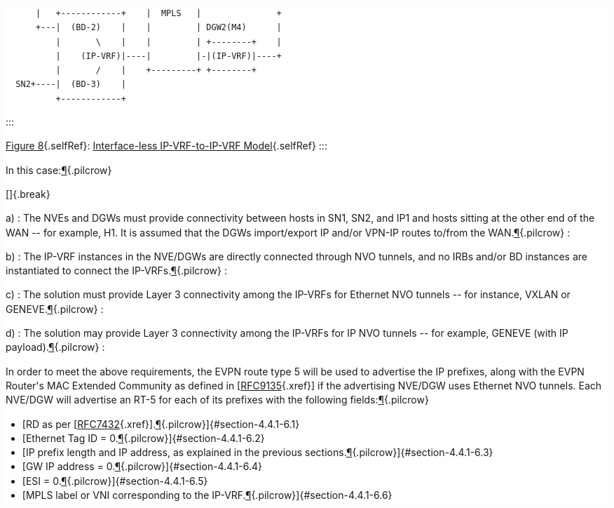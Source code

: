           |   +------------+    |  MPLS   |               +
          +---|  (BD-2)    |    |         | DGW2(M4)      |
              |       \    |    |         | +--------+    |
              |    (IP-VRF)|----|         |-|(IP-VRF)|----+
              |       /    |    +---------+ +--------+
      SN2+----|  (BD-3)    |
              +------------+
:::

[Figure 8](#figure-8){.selfRef}: [Interface-less IP-VRF-to-IP-VRF
Model](#name-interface-less-ip-vrf-to-ip-){.selfRef}
:::

In this case:[¶](#section-4.4.1-3){.pilcrow}

[]{.break}

a\)
:   The NVEs and DGWs must provide connectivity between hosts in SN1,
    SN2, and IP1 and hosts sitting at the other end of the WAN \-- for
    example, H1. It is assumed that the DGWs import/export IP and/or
    VPN-IP routes to/from the WAN.[¶](#section-4.4.1-4.1){.pilcrow}
:   

b\)
:   The IP-VRF instances in the NVE/DGWs are directly connected through
    NVO tunnels, and no IRBs and/or BD instances are instantiated to
    connect the IP-VRFs.[¶](#section-4.4.1-4.2){.pilcrow}
:   

c\)
:   The solution must provide Layer 3 connectivity among the IP-VRFs for
    Ethernet NVO tunnels \-- for instance, VXLAN or
    GENEVE.[¶](#section-4.4.1-4.3){.pilcrow}
:   

d\)
:   The solution may provide Layer 3 connectivity among the IP-VRFs for
    IP NVO tunnels \-- for example, GENEVE (with IP
    payload).[¶](#section-4.4.1-4.4){.pilcrow}
:   

In order to meet the above requirements, the EVPN route type 5 will be
used to advertise the IP prefixes, along with the EVPN Router\'s MAC
Extended Community as defined in \[[RFC9135](#RFC9135){.xref}\] if the
advertising NVE/DGW uses Ethernet NVO tunnels. Each NVE/DGW will
advertise an RT-5 for each of its prefixes with the following
fields:[¶](#section-4.4.1-5){.pilcrow}

-   [RD as per
    \[[RFC7432](#RFC7432){.xref}\].[¶](#section-4.4.1-6.1){.pilcrow}]{#section-4.4.1-6.1}
-   [Ethernet Tag ID =
    0.[¶](#section-4.4.1-6.2){.pilcrow}]{#section-4.4.1-6.2}
-   [IP prefix length and IP address, as explained in the previous
    sections.[¶](#section-4.4.1-6.3){.pilcrow}]{#section-4.4.1-6.3}
-   [GW IP address =
    0.[¶](#section-4.4.1-6.4){.pilcrow}]{#section-4.4.1-6.4}
-   [ESI = 0.[¶](#section-4.4.1-6.5){.pilcrow}]{#section-4.4.1-6.5}
-   [MPLS label or VNI corresponding to the
    IP-VRF.[¶](#section-4.4.1-6.6){.pilcrow}]{#section-4.4.1-6.6}
